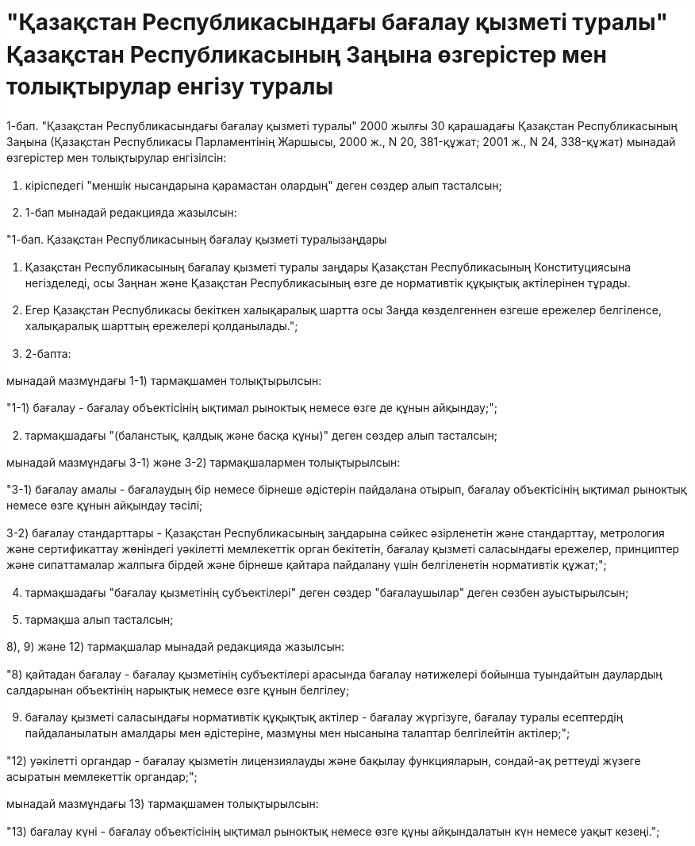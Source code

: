 # "Қазақстан Республикасындағы бағалау қызметі туралы" Қазақстан Республикасының Заңына өзгерістер мен толықтырулар енгізу туралы

1-бап. "Қазақстан Республикасындағы бағалау қызметі туралы" 2000 жылғы 30 қарашадағы Қазақстан Республикасының Заңына (Қазақстан Республикасы Парламентінің Жаршысы, 2000 ж., N 20, 381-құжат; 2001 ж., N 24, 338-құжат) мынадай өзгерістер мен толықтырулар енгізілсін:

1) кіріспедегі "меншік нысандарына қарамастан олардың" деген сөздер алып тасталсын;

2) 1-бап мынадай редакцияда жазылсын:

"1-бап. Қазақстан Республикасының бағалау қызметі туралызаңдары

1. Қазақстан Республикасының бағалау қызметі туралы заңдары Қазақстан Республикасының Конституциясына негізделеді, осы Заңнан және Қазақстан Республикасының өзге де нормативтік құқықтық актілерінен тұрады.

2. Егер Қазақстан Республикасы бекіткен халықаралық шартта осы Заңда көзделгеннен өзгеше ережелер белгіленсе, халықаралық шарттың ережелері қолданылады.";

3) 2-бапта:

мынадай мазмұндағы 1-1) тармақшамен толықтырылсын:

"1-1) бағалау - бағалау объектісінің ықтимал рыноктық немесе өзге де құнын айқындау;";

2) тармақшадағы "(баланстық, қалдық және басқа құны)" деген сөздер алып тасталсын;

мынадай мазмұндағы 3-1) және 3-2) тармақшалармен толықтырылсын:

"3-1) бағалау амалы - бағалаудың бір немесе бірнеше әдістерін пайдалана отырып, бағалау объектісінің ықтимал рыноктық немесе өзге құнын айқындау тәсілі;

3-2) бағалау стандарттары - Қазақстан Республикасының заңдарына сәйкес әзірленетін және стандарттау, метрология және сертификаттау жөніндегі уәкілетті мемлекеттік орган бекітетін, бағалау қызметі саласындағы ережелер, принциптер және сипаттамалар жалпыға бірдей және бірнеше қайтара пайдалану үшін белгіленетін нормативтік құжат;";

4) тармақшадағы "бағалау қызметінің субъектілері" деген сөздер "бағалаушылар" деген сөзбен ауыстырылсын;

5) тармақша алып тасталсын;

8), 9) және 12) тармақшалар мынадай редакцияда жазылсын:

"8) қайтадан бағалау - бағалау қызметінің субъектілері арасында бағалау нәтижелері бойынша туындайтын даулардың салдарынан объектінің нарықтық немесе өзге құнын белгілеу;

9) бағалау қызметі саласындағы нормативтік құқықтық актілер - бағалау жүргізуге, бағалау туралы есептердің пайдаланылатын амалдары мен әдістеріне, мазмұны мен нысанына талаптар белгілейтін актілер;";

"12) уәкілетті органдар - бағалау қызметін лицензиялауды және бақылау функцияларын, сондай-ақ реттеуді жүзеге асыратын мемлекеттік органдар;";

мынадай мазмұндағы 13) тармақшамен толықтырылсын:

"13) бағалау күні - бағалау объектісінің ықтимал рыноктық немесе өзге құны айқындалатын күн немесе уақыт кезеңі.";
